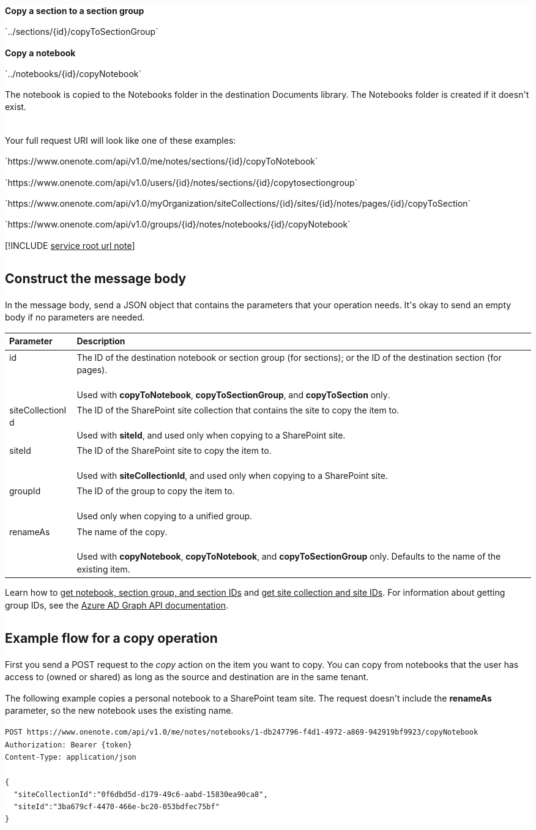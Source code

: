 <p id="outdent1"><b>Copy a section to a section group</b></p>
<p id="indent1">`../sections/{id}/copyToSectionGroup`</p>

<p id="outdent1"><b>Copy a notebook</b></p>
<p id="indent1">`../notebooks/{id}/copyNotebook`</p> 
<p id="indent1">The notebook is copied to the Notebooks folder in the destination Documents library. The Notebooks folder is created if it doesn't exist.</p>

<br />
Your full request URI will look like one of these examples:

<p id="indent">`https://www.onenote.com/api/v1.0/me/notes/sections/{id}/copyToNotebook`</p>
<p id="indent">`https://www.onenote.com/api/v1.0/users/{id}/notes/sections/{id}/copytosectiongroup`</p>
<p id="indent">`https://www.onenote.com/api/v1.0/myOrganization/siteCollections/{id}/sites/{id}/notes/pages/{id}/copyToSection`</p>
<p id="indent">`https://www.onenote.com/api/v1.0/groups/{id}/notes/notebooks/{id}/copyNotebook`</p>

[!INCLUDE [service root url note](../includes/onenote/service-root-note.md)]


<a name="message-body"></a>
## Construct the message body

In the message body, send a JSON object that contains the parameters that your operation needs. It's okay to send an empty body if no parameters are needed.

| Parameter | Description |  
|:------|:------|  
| id | The ID of the destination notebook or section group (for sections); or the ID of the destination section (for pages).<br /><br />Used with **copyToNotebook**, **copyToSectionGroup**, and **copyToSection** only. |  
| siteCollectionId | The ID of the SharePoint site collection that contains the site to copy the item to.<br /><br />Used with **siteId**, and used only when copying to a SharePoint site. |   
| siteId | The ID of the SharePoint site to copy the item to.<br /><br />Used with **siteCollectionId**, and used only when copying to a SharePoint site. |  
| groupId | The ID of the group to copy the item to.<br /><br />Used only when copying to a unified group. |  
| renameAs | The name of the copy.<br /><br />Used with **copyNotebook**, **copyToNotebook**, and **copyToSectionGroup** only. Defaults to the name of the existing item. |  

Learn how to [get notebook, section group, and section IDs](../howto/onenote-get-content.md) and [get site collection and site IDs](#get-site-id). For information about getting group IDs, see the [Azure AD Graph API documentation](https://msdn.microsoft.com/Library/Azure/Ad/Graph/api/api-catalog).


<a name="example"></a>
## Example flow for a copy operation

First you send a POST request to the *copy* action on the item you want to copy. You can copy from notebooks that the user has access to (owned or shared) as long as the source and destination are in the same tenant.

The following example copies a personal notebook to a SharePoint team site. The request doesn't include the **renameAs** parameter, so the new notebook uses the existing name. 

```
POST https://www.onenote.com/api/v1.0/me/notes/notebooks/1-db247796-f4d1-4972-a869-942919bf9923/copyNotebook
Authorization: Bearer {token}
Content-Type: application/json 

{
  "siteCollectionId":"0f6dbd5d-d179-49c6-aabd-15830ea90ca8",
  "siteId":"3ba679cf-4470-466e-bc20-053bdfec75bf"
}
```
